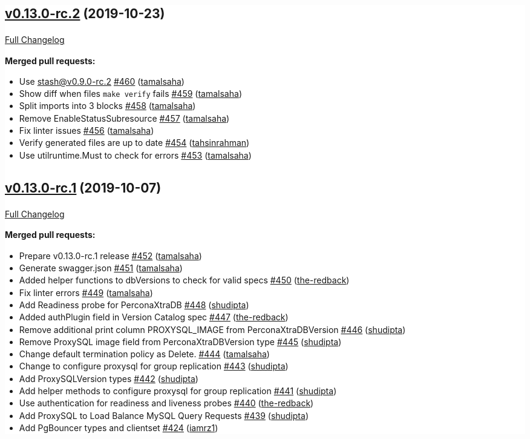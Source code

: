 ## [v0.13.0-rc.2](https://github.com/kubedb/apimachinery/tree/v0.13.0-rc.2) (2019-10-23)
[Full Changelog](https://github.com/kubedb/apimachinery/compare/v0.13.0-rc.1...v0.13.0-rc.2)

**Merged pull requests:**

- Use stash@v0.9.0-rc.2 [\#460](https://github.com/kubedb/apimachinery/pull/460) ([tamalsaha](https://github.com/tamalsaha))
- Show diff when files `make verify` fails [\#459](https://github.com/kubedb/apimachinery/pull/459) ([tamalsaha](https://github.com/tamalsaha))
- Split imports into 3 blocks [\#458](https://github.com/kubedb/apimachinery/pull/458) ([tamalsaha](https://github.com/tamalsaha))
- Remove EnableStatusSubresource [\#457](https://github.com/kubedb/apimachinery/pull/457) ([tamalsaha](https://github.com/tamalsaha))
- Fix linter issues [\#456](https://github.com/kubedb/apimachinery/pull/456) ([tamalsaha](https://github.com/tamalsaha))
- Verify generated files are up to date [\#454](https://github.com/kubedb/apimachinery/pull/454) ([tahsinrahman](https://github.com/tahsinrahman))
- Use utilruntime.Must to check for errors [\#453](https://github.com/kubedb/apimachinery/pull/453) ([tamalsaha](https://github.com/tamalsaha))

## [v0.13.0-rc.1](https://github.com/kubedb/apimachinery/tree/v0.13.0-rc.1) (2019-10-07)
[Full Changelog](https://github.com/kubedb/apimachinery/compare/v0.13.0-rc.0...v0.13.0-rc.1)

**Merged pull requests:**

- Prepare v0.13.0-rc.1 release [\#452](https://github.com/kubedb/apimachinery/pull/452) ([tamalsaha](https://github.com/tamalsaha))
- Generate swagger.json [\#451](https://github.com/kubedb/apimachinery/pull/451) ([tamalsaha](https://github.com/tamalsaha))
- Added helper functions to dbVersions to check for valid specs [\#450](https://github.com/kubedb/apimachinery/pull/450) ([the-redback](https://github.com/the-redback))
- Fix linter errors [\#449](https://github.com/kubedb/apimachinery/pull/449) ([tamalsaha](https://github.com/tamalsaha))
- Add Readiness probe for PerconaXtraDB [\#448](https://github.com/kubedb/apimachinery/pull/448) ([shudipta](https://github.com/shudipta))
- Added authPlugin field in Version Catalog spec [\#447](https://github.com/kubedb/apimachinery/pull/447) ([the-redback](https://github.com/the-redback))
- Remove additional print column PROXYSQL\_IMAGE from PerconaXtraDBVersion [\#446](https://github.com/kubedb/apimachinery/pull/446) ([shudipta](https://github.com/shudipta))
- Remove ProxySQL image field from PerconaXtraDBVersion type [\#445](https://github.com/kubedb/apimachinery/pull/445) ([shudipta](https://github.com/shudipta))
- Change default termination policy as Delete. [\#444](https://github.com/kubedb/apimachinery/pull/444) ([tamalsaha](https://github.com/tamalsaha))
- Change to configure proxysql for group replication [\#443](https://github.com/kubedb/apimachinery/pull/443) ([shudipta](https://github.com/shudipta))
- Add ProxySQLVersion types [\#442](https://github.com/kubedb/apimachinery/pull/442) ([shudipta](https://github.com/shudipta))
- Add helper methods to configure proxysql for group replication [\#441](https://github.com/kubedb/apimachinery/pull/441) ([shudipta](https://github.com/shudipta))
- Use authentication for readiness and liveness probes [\#440](https://github.com/kubedb/apimachinery/pull/440) ([the-redback](https://github.com/the-redback))
- Add ProxySQL to Load Balance MySQL Query Requests [\#439](https://github.com/kubedb/apimachinery/pull/439) ([shudipta](https://github.com/shudipta))
- Add PgBouncer types and clientset [\#424](https://github.com/kubedb/apimachinery/pull/424) ([iamrz1](https://github.com/iamrz1))
